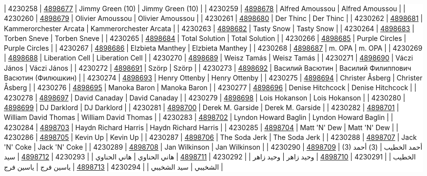 | 4230258 | [4898677](https://www.discogs.com/artist/4898677) | Jimmy Green (10) | Jimmy Green (10) |
| 4230259 | [4898678](https://www.discogs.com/artist/4898678) | Alfred Amoussou | Alfred Amoussou |
| 4230260 | [4898679](https://www.discogs.com/artist/4898679) | Olivier Amoussou | Olivier Amoussou |
| 4230261 | [4898680](https://www.discogs.com/artist/4898680) | Der Thinc | Der Thinc |
| 4230262 | [4898681](https://www.discogs.com/artist/4898681) | Kammerorchester Arcata | Kammerorchester Arcata |
| 4230263 | [4898682](https://www.discogs.com/artist/4898682) | Tasty Snow | Tasty Snow |
| 4230264 | [4898683](https://www.discogs.com/artist/4898683) | Torben Sneve | Torben Sneve |
| 4230265 | [4898684](https://www.discogs.com/artist/4898684) | Total Solution | Total Solution |
| 4230266 | [4898685](https://www.discogs.com/artist/4898685) | Purple Circles | Purple Circles |
| 4230267 | [4898686](https://www.discogs.com/artist/4898686) | Elzbieta Manthey | Elzbieta Manthey |
| 4230268 | [4898687](https://www.discogs.com/artist/4898687) | m. OPA | m. OPA |
| 4230269 | [4898688](https://www.discogs.com/artist/4898688) | Liberation Cell | Liberation Cell |
| 4230270 | [4898689](https://www.discogs.com/artist/4898689) | Weisz Tamás | Weisz Tamás |
| 4230271 | [4898690](https://www.discogs.com/artist/4898690) | Váczi János | Váczi János |
| 4230272 | [4898691](https://www.discogs.com/artist/4898691) | Szörp | Szörp |
| 4230273 | [4898692](https://www.discogs.com/artist/4898692) | Василий Васютин | Василий Филиппович Васютин (Филюшкин) |
| 4230274 | [4898693](https://www.discogs.com/artist/4898693) | Henry Ottenby | Henry Ottenby |
| 4230275 | [4898694](https://www.discogs.com/artist/4898694) | Christer Åsberg | Christer Åsberg |
| 4230276 | [4898695](https://www.discogs.com/artist/4898695) | Manoka Baron | Manoka Baron |
| 4230277 | [4898696](https://www.discogs.com/artist/4898696) | Denise Hitchcock | Denise Hitchcock |
| 4230278 | [4898697](https://www.discogs.com/artist/4898697) | David Canaday | David Canaday |
| 4230279 | [4898698](https://www.discogs.com/artist/4898698) | Lois Hokanson | Lois Hokanson |
| 4230280 | [4898699](https://www.discogs.com/artist/4898699) | DJ Darklord | DJ Darklord |
| 4230281 | [4898700](https://www.discogs.com/artist/4898700) | Derek M. Garside | Derek M. Garside |
| 4230282 | [4898701](https://www.discogs.com/artist/4898701) | William David Thomas | William David Thomas |
| 4230283 | [4898702](https://www.discogs.com/artist/4898702) | Lyndon Howard Baglin | Lyndon Howard Baglin |
| 4230284 | [4898703](https://www.discogs.com/artist/4898703) | Haydn Richard Harris | Haydn Richard Harris |
| 4230285 | [4898704](https://www.discogs.com/artist/4898704) | Matt 'N' Dew | Matt 'N' Dew |
| 4230286 | [4898705](https://www.discogs.com/artist/4898705) | Kevin Up | Kevin Up |
| 4230287 | [4898706](https://www.discogs.com/artist/4898706) | The Soda Jerk | The Soda Jerk |
| 4230288 | [4898707](https://www.discogs.com/artist/4898707) | Jack 'N' Coke | Jack 'N' Coke |
| 4230289 | [4898708](https://www.discogs.com/artist/4898708) | Jan Wilkinson | Jan Wilkinson |
| 4230290 | [4898709](https://www.discogs.com/artist/4898709) | (3) أحمد الخطيب | (3) أحمد الخطيب |
| 4230291 | [4898710](https://www.discogs.com/artist/4898710) | وحيد زاهر | وحيد زاهر |
| 4230292 | [4898711](https://www.discogs.com/artist/4898711) | هاني الحناوي | هاني الحناوي |
| 4230293 | [4898712](https://www.discogs.com/artist/4898712) | سيد الشخيبي | سيد الشخيبي |
| 4230294 | [4898713](https://www.discogs.com/artist/4898713) | ياسين فرج | ياسين فرج |
